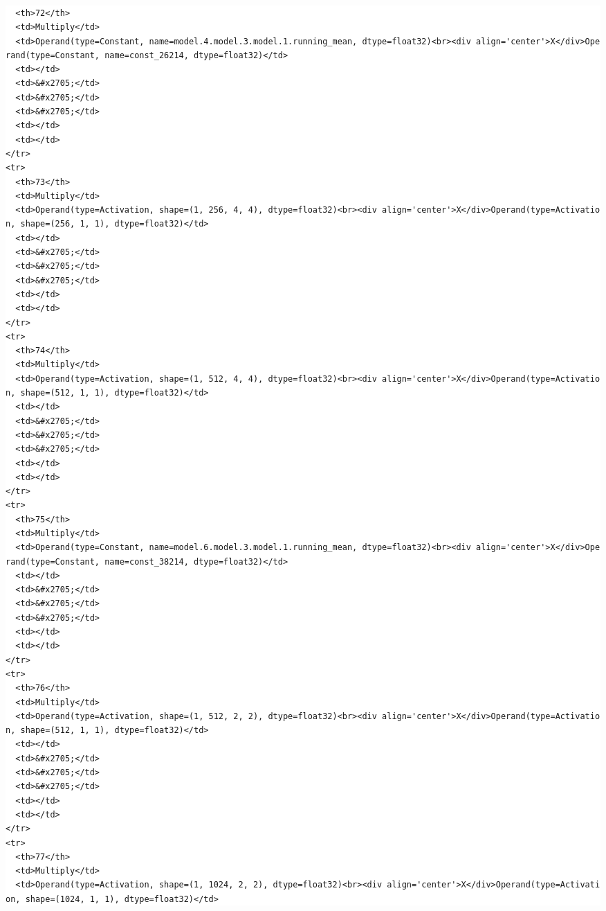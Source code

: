       <th>72</th>
      <td>Multiply</td>
      <td>Operand(type=Constant, name=model.4.model.3.model.1.running_mean, dtype=float32)<br><div align='center'>X</div>Operand(type=Constant, name=const_26214, dtype=float32)</td>
      <td></td>
      <td>&#x2705;</td>
      <td>&#x2705;</td>
      <td>&#x2705;</td>
      <td></td>
      <td></td>
    </tr>
    <tr>
      <th>73</th>
      <td>Multiply</td>
      <td>Operand(type=Activation, shape=(1, 256, 4, 4), dtype=float32)<br><div align='center'>X</div>Operand(type=Activation, shape=(256, 1, 1), dtype=float32)</td>
      <td></td>
      <td>&#x2705;</td>
      <td>&#x2705;</td>
      <td>&#x2705;</td>
      <td></td>
      <td></td>
    </tr>
    <tr>
      <th>74</th>
      <td>Multiply</td>
      <td>Operand(type=Activation, shape=(1, 512, 4, 4), dtype=float32)<br><div align='center'>X</div>Operand(type=Activation, shape=(512, 1, 1), dtype=float32)</td>
      <td></td>
      <td>&#x2705;</td>
      <td>&#x2705;</td>
      <td>&#x2705;</td>
      <td></td>
      <td></td>
    </tr>
    <tr>
      <th>75</th>
      <td>Multiply</td>
      <td>Operand(type=Constant, name=model.6.model.3.model.1.running_mean, dtype=float32)<br><div align='center'>X</div>Operand(type=Constant, name=const_38214, dtype=float32)</td>
      <td></td>
      <td>&#x2705;</td>
      <td>&#x2705;</td>
      <td>&#x2705;</td>
      <td></td>
      <td></td>
    </tr>
    <tr>
      <th>76</th>
      <td>Multiply</td>
      <td>Operand(type=Activation, shape=(1, 512, 2, 2), dtype=float32)<br><div align='center'>X</div>Operand(type=Activation, shape=(512, 1, 1), dtype=float32)</td>
      <td></td>
      <td>&#x2705;</td>
      <td>&#x2705;</td>
      <td>&#x2705;</td>
      <td></td>
      <td></td>
    </tr>
    <tr>
      <th>77</th>
      <td>Multiply</td>
      <td>Operand(type=Activation, shape=(1, 1024, 2, 2), dtype=float32)<br><div align='center'>X</div>Operand(type=Activation, shape=(1024, 1, 1), dtype=float32)</td>